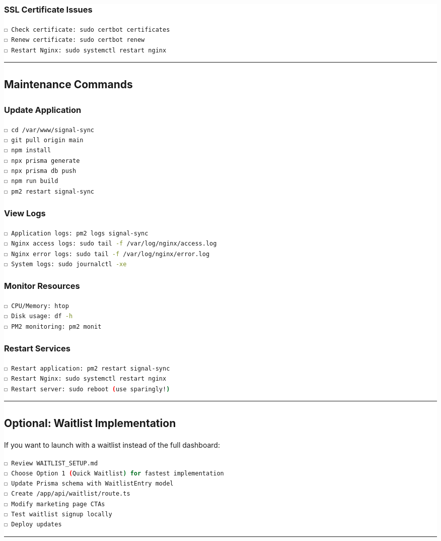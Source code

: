 ### SSL Certificate Issues
```bash
☐ Check certificate: sudo certbot certificates
☐ Renew certificate: sudo certbot renew
☐ Restart Nginx: sudo systemctl restart nginx
```

---

## Maintenance Commands

### Update Application
```bash
☐ cd /var/www/signal-sync
☐ git pull origin main
☐ npm install
☐ npx prisma generate
☐ npx prisma db push
☐ npm run build
☐ pm2 restart signal-sync
```

### View Logs
```bash
☐ Application logs: pm2 logs signal-sync
☐ Nginx access logs: sudo tail -f /var/log/nginx/access.log
☐ Nginx error logs: sudo tail -f /var/log/nginx/error.log
☐ System logs: sudo journalctl -xe
```

### Monitor Resources
```bash
☐ CPU/Memory: htop
☐ Disk usage: df -h
☐ PM2 monitoring: pm2 monit
```

### Restart Services
```bash
☐ Restart application: pm2 restart signal-sync
☐ Restart Nginx: sudo systemctl restart nginx
☐ Restart server: sudo reboot (use sparingly!)
```

---

## Optional: Waitlist Implementation

If you want to launch with a waitlist instead of the full dashboard:

```bash
☐ Review WAITLIST_SETUP.md
☐ Choose Option 1 (Quick Waitlist) for fastest implementation
☐ Update Prisma schema with WaitlistEntry model
☐ Create /app/api/waitlist/route.ts
☐ Modify marketing page CTAs
☐ Test waitlist signup locally
☐ Deploy updates
```

---